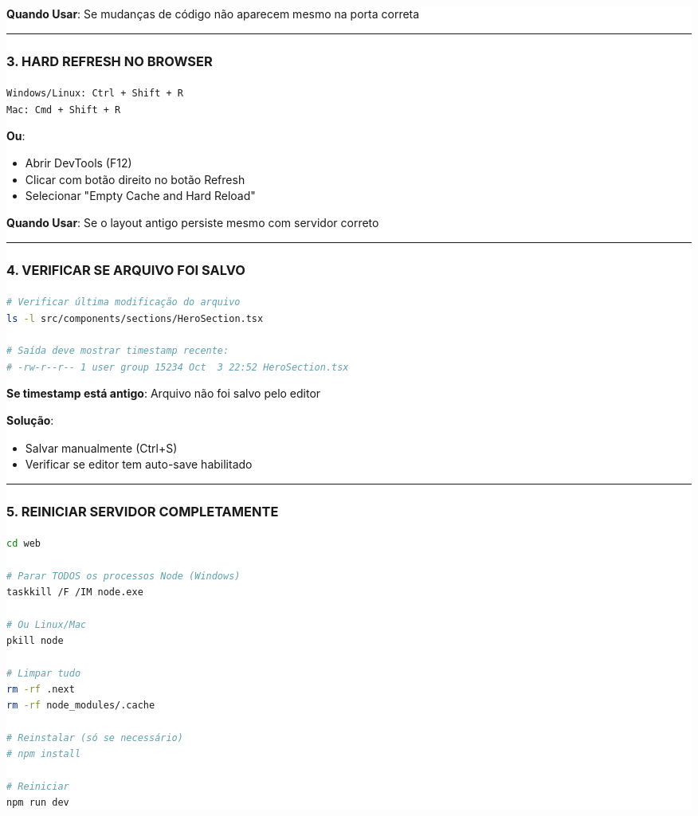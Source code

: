 **Quando Usar**: Se mudanças de código não aparecem mesmo na porta correta

---

### 3. **HARD REFRESH NO BROWSER**

```
Windows/Linux: Ctrl + Shift + R
Mac: Cmd + Shift + R
```

**Ou**:
- Abrir DevTools (F12)
- Clicar com botão direito no botão Refresh
- Selecionar "Empty Cache and Hard Reload"

**Quando Usar**: Se o layout antigo persiste mesmo com servidor correto

---

### 4. **VERIFICAR SE ARQUIVO FOI SALVO**

```bash
# Verificar última modificação do arquivo
ls -l src/components/sections/HeroSection.tsx

# Saída deve mostrar timestamp recente:
# -rw-r--r-- 1 user group 15234 Oct  3 22:52 HeroSection.tsx
```

**Se timestamp está antigo**: Arquivo não foi salvo pelo editor

**Solução**:
- Salvar manualmente (Ctrl+S)
- Verificar se editor tem auto-save habilitado

---

### 5. **REINICIAR SERVIDOR COMPLETAMENTE**

```bash
cd web

# Parar TODOS os processos Node (Windows)
taskkill /F /IM node.exe

# Ou Linux/Mac
pkill node

# Limpar tudo
rm -rf .next
rm -rf node_modules/.cache

# Reinstalar (só se necessário)
# npm install

# Reiniciar
npm run dev
```
